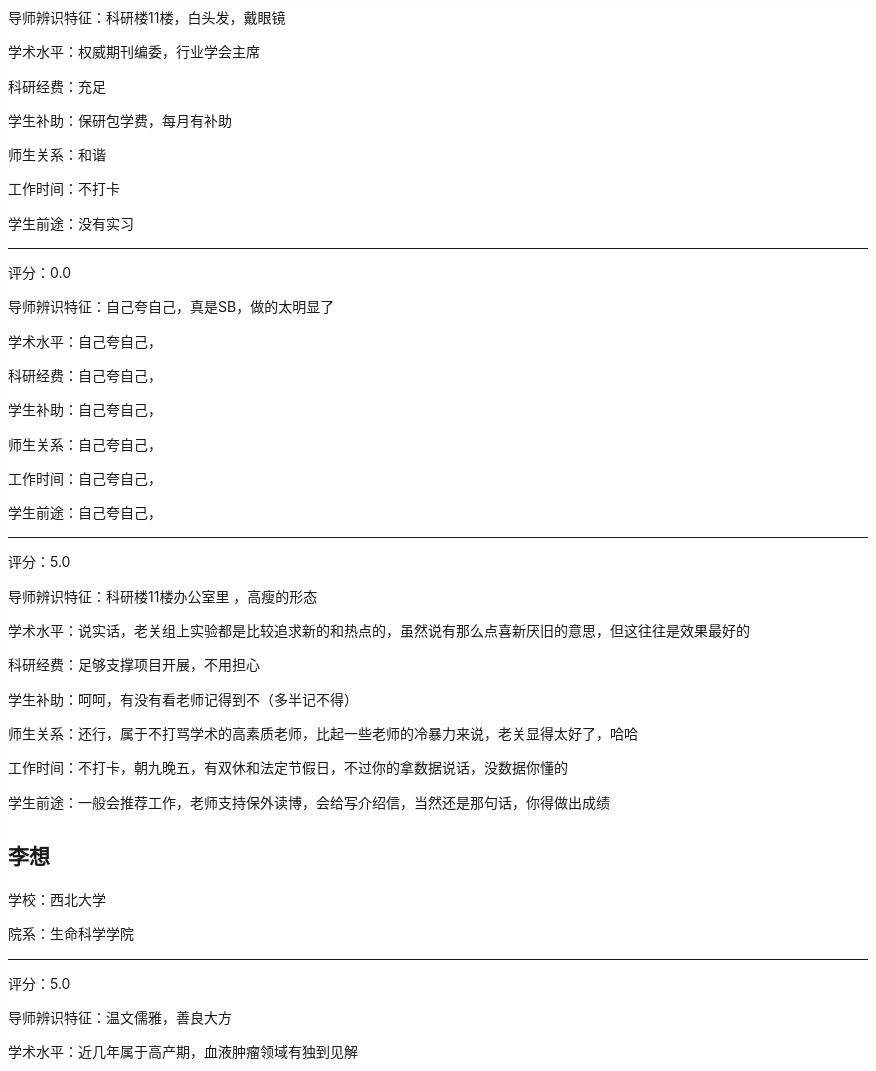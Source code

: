 导师辨识特征：科研楼11楼，白头发，戴眼镜

学术水平：权威期刊编委，行业学会主席

科研经费：充足

学生补助：保研包学费，每月有补助

师生关系：和谐

工作时间：不打卡

学生前途：没有实习

* * *

评分：0.0

导师辨识特征：自己夸自己，真是SB，做的太明显了

学术水平：自己夸自己，

科研经费：自己夸自己，

学生补助：自己夸自己，

师生关系：自己夸自己，

工作时间：自己夸自己，

学生前途：自己夸自己，

* * *

评分：5.0

导师辨识特征：科研楼11楼办公室里 ，高瘦的形态

学术水平：说实话，老关组上实验都是比较追求新的和热点的，虽然说有那么点喜新厌旧的意思，但这往往是效果最好的

科研经费：足够支撑项目开展，不用担心

学生补助：呵呵，有没有看老师记得到不（多半记不得）

师生关系：还行，属于不打骂学术的高素质老师，比起一些老师的冷暴力来说，老关显得太好了，哈哈

工作时间：不打卡，朝九晚五，有双休和法定节假日，不过你的拿数据说话，没数据你懂的

学生前途：一般会推荐工作，老师支持保外读博，会给写介绍信，当然还是那句话，你得做出成绩

## 李想

学校：西北大学

院系：生命科学学院

* * *

评分：5.0

导师辨识特征：温文儒雅，善良大方

学术水平：近几年属于高产期，血液肿瘤领域有独到见解
